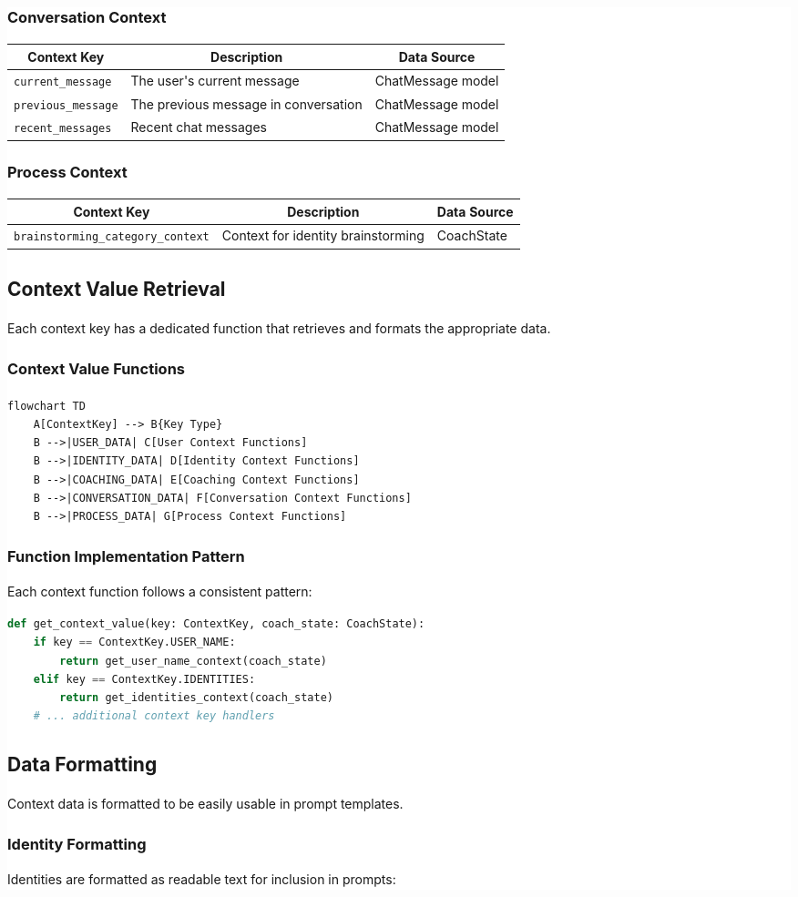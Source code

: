 ### Conversation Context

| Context Key        | Description                          | Data Source       |
| ------------------ | ------------------------------------ | ----------------- |
| `current_message`  | The user's current message           | ChatMessage model |
| `previous_message` | The previous message in conversation | ChatMessage model |
| `recent_messages`  | Recent chat messages                 | ChatMessage model |

### Process Context

| Context Key                      | Description                        | Data Source |
| -------------------------------- | ---------------------------------- | ----------- |
| `brainstorming_category_context` | Context for identity brainstorming | CoachState  |

## Context Value Retrieval

Each context key has a dedicated function that retrieves and formats the appropriate data.

### Context Value Functions

```mermaid
flowchart TD
    A[ContextKey] --> B{Key Type}
    B -->|USER_DATA| C[User Context Functions]
    B -->|IDENTITY_DATA| D[Identity Context Functions]
    B -->|COACHING_DATA| E[Coaching Context Functions]
    B -->|CONVERSATION_DATA| F[Conversation Context Functions]
    B -->|PROCESS_DATA| G[Process Context Functions]
```

### Function Implementation Pattern

Each context function follows a consistent pattern:

```python
def get_context_value(key: ContextKey, coach_state: CoachState):
    if key == ContextKey.USER_NAME:
        return get_user_name_context(coach_state)
    elif key == ContextKey.IDENTITIES:
        return get_identities_context(coach_state)
    # ... additional context key handlers
```

## Data Formatting

Context data is formatted to be easily usable in prompt templates.

### Identity Formatting

Identities are formatted as readable text for inclusion in prompts:
